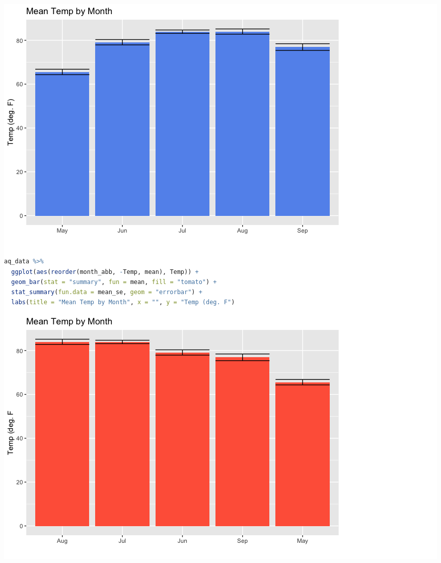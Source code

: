 ![](note10_files/figure-gfm/unnamed-chunk-28-1.png)

``` r
aq_data %>%
  ggplot(aes(reorder(month_abb, -Temp, mean), Temp)) +
  geom_bar(stat = "summary", fun = mean, fill = "tomato") +
  stat_summary(fun.data = mean_se, geom = "errorbar") +
  labs(title = "Mean Temp by Month", x = "", y = "Temp (deg. F")
```

![](note10_files/figure-gfm/unnamed-chunk-29-1.png)
